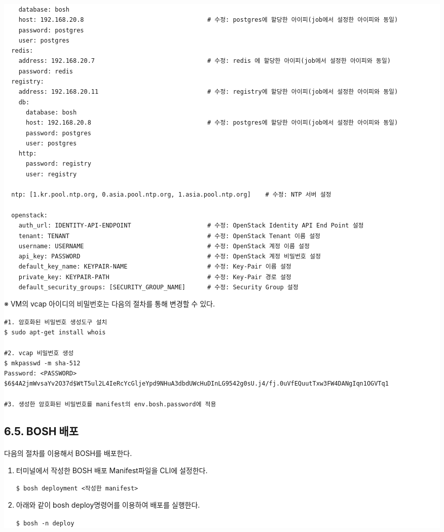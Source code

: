 		database: bosh
		host: 192.168.20.8									# 수정: postgres에 할당한 아이피(job에서 설정한 아이피와 동일)
		password: postgres
		user: postgres
	  redis:
		address: 192.168.20.7								# 수정: redis 에 할당한 아이피(job에서 설정한 아이피와 동일)
		password: redis
	  registry:
		address: 192.168.20.11								# 수정: registry에 할당한 아이피(job에서 설정한 아이피와 동일)
		db:
		  database: bosh
		  host: 192.168.20.8								# 수정: postgres에 할당한 아이피(job에서 설정한 아이피와 동일)
		  password: postgres
		  user: postgres
		http:
		  password: registry
		  user: registry

	  ntp: [1.kr.pool.ntp.org, 0.asia.pool.ntp.org, 1.asia.pool.ntp.org]	# 수정: NTP 서버 설정

	  openstack:
		auth_url: IDENTITY-API-ENDPOINT						# 수정: OpenStack Identity API End Point 설정
		tenant: TENANT										# 수정: OpenStack Tenant 이름 설정
		username: USERNAME									# 수정: OpenStack 계정 이름 설정
		api_key: PASSWORD									# 수정: OpenStack 계정 비밀번호 설정
		default_key_name: KEYPAIR-NAME						# 수정: Key-Pair 이름 설정
		private_key: KEYPAIR-PATH							# 수정: Key-Pair 경로 설정
		default_security_groups: [SECURITY_GROUP_NAME]		# 수정: Security Group 설정
  

※ VM의 vcap 아이디의 비밀번호는 다음의 절차를 통해 변경할 수 있다.

	#1. 암호화된 비밀번호 생성도구 설치
	$ sudo apt-get install whois

	#2. vcap 비밀번호 생성
	$ mkpasswd -m sha-512
	Password: <PASSWORD>
	$6$4A2jmWvsaYv2O37d$WtT5ul2L4IeRcYcGljeYpd9NHuA3dbdUWcHuDInLG9542g0sU.j4/fj.0uVfEQuutTxw3FW4DANgIqn1OGVTq1

	#​3. 생성한 암호화된 비밀번호를 manifest의 env.bosh.password에 적용


## 6.5.  BOSH 배포

다음의 절차를 이용해서 BOSH를 배포한다.

1.  터미널에서 작성한 BOSH 배포 Manifest파일을 CLI에 설정한다.

		$ bosh deployment <작성한 manifest>


2.  아래와 같이 bosh deploy명령어를 이용하여 배포를 실행한다.

		$ bosh -n deploy
